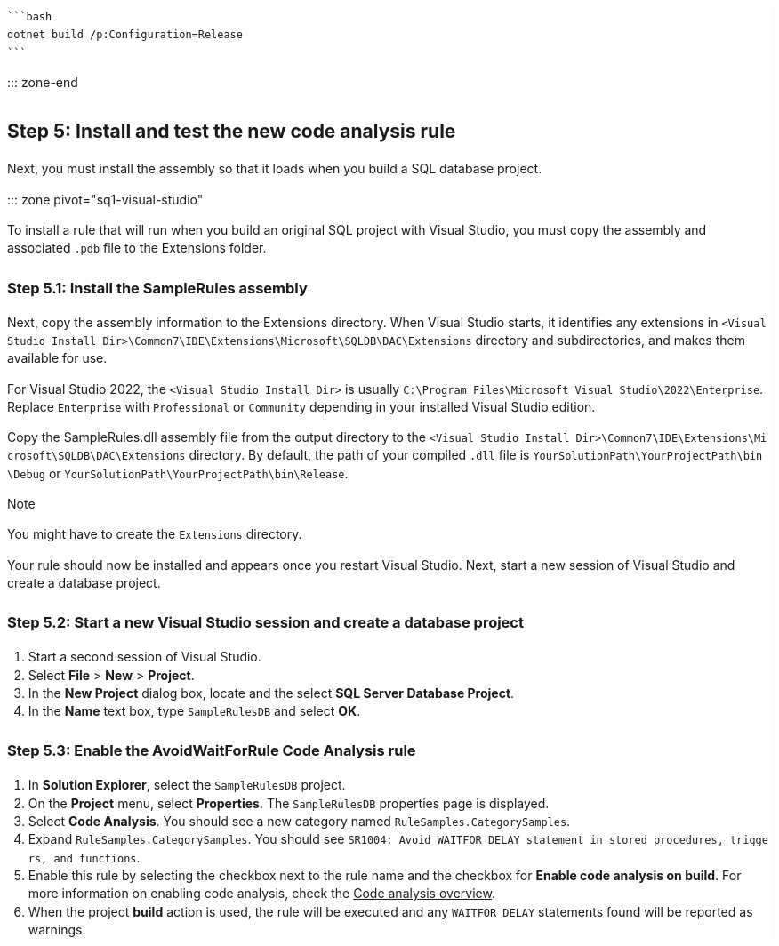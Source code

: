    ```bash
    dotnet build /p:Configuration=Release
    ```

::: zone-end

## Step 5: Install and test the new code analysis rule

Next, you must install the assembly so that it loads when you build a SQL database project.

::: zone pivot="sq1-visual-studio"

To install a rule that will run when you build an original SQL project with Visual Studio, you must copy the assembly and associated `.pdb` file to the Extensions folder.

### Step 5.1: Install the SampleRules assembly

Next, copy the assembly information to the Extensions directory. When Visual Studio starts, it identifies any extensions in `<Visual Studio Install Dir>\Common7\IDE\Extensions\Microsoft\SQLDB\DAC\Extensions` directory and subdirectories, and makes them available for use.

For Visual Studio 2022, the `<Visual Studio Install Dir>` is usually `C:\Program Files\Microsoft Visual Studio\2022\Enterprise`. Replace `Enterprise` with `Professional` or `Community` depending in your installed Visual Studio edition.

Copy the SampleRules.dll assembly file from the output directory to the `<Visual Studio Install Dir>\Common7\IDE\Extensions\Microsoft\SQLDB\DAC\Extensions` directory. By default, the path of your compiled `.dll` file is `YourSolutionPath\YourProjectPath\bin\Debug` or `YourSolutionPath\YourProjectPath\bin\Release`.

> [!NOTE]  
> You might have to create the `Extensions` directory.

Your rule should now be installed and appears once you restart Visual Studio. Next, start a new session of Visual Studio and create a database project.

### Step 5.2: Start a new Visual Studio session and create a database project

1. Start a second session of Visual Studio.
2. Select **File** > **New** > **Project**.
3. In the **New Project** dialog box, locate and the select **SQL Server Database Project**.
4. In the **Name** text box, type `SampleRulesDB` and select **OK**.

### Step 5.3: Enable the AvoidWaitForRule Code Analysis rule

1. In **Solution Explorer**, select the `SampleRulesDB` project.
2. On the **Project** menu, select **Properties**. The `SampleRulesDB` properties page is displayed.
3. Select **Code Analysis**. You should see a new category named `RuleSamples.CategorySamples`.
4. Expand `RuleSamples.CategorySamples`. You should see `SR1004: Avoid WAITFOR DELAY statement in stored procedures, triggers, and functions`.
5. Enable this rule by selecting the checkbox next to the rule name and the checkbox for **Enable code analysis on build**. For more information on enabling code analysis, check the [Code analysis overview](../concepts/sql-code-analysis/sql-code-analysis.md).
6. When the project **build** action is used, the rule will be executed and any `WAITFOR DELAY` statements found will be reported as warnings.
